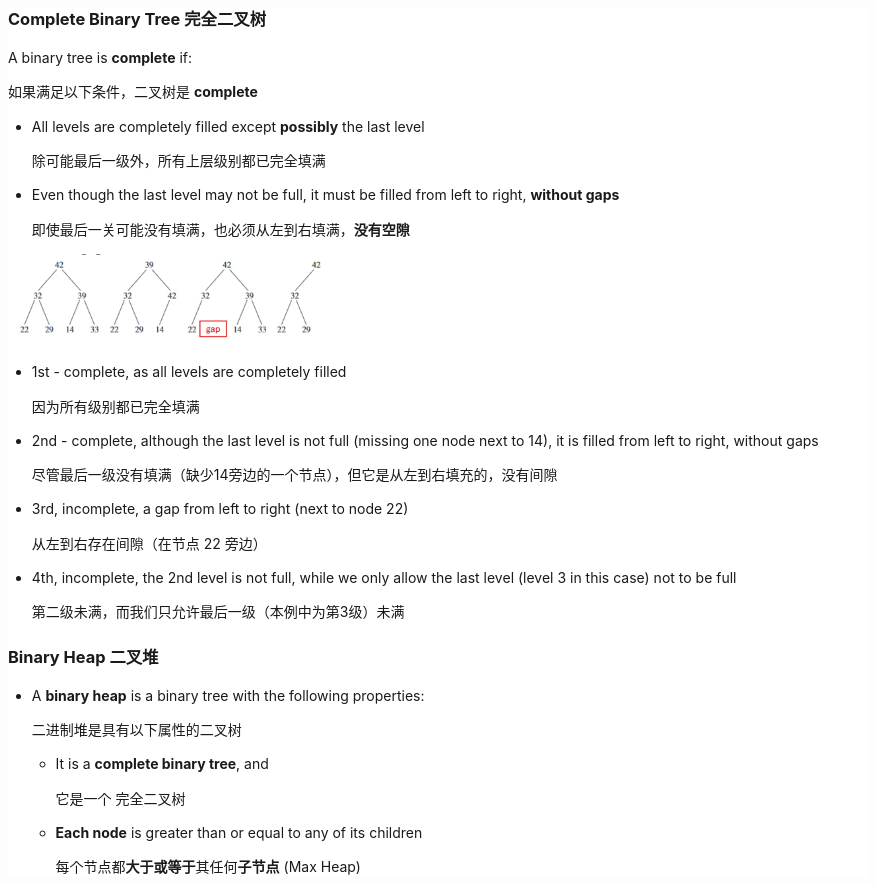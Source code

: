 ### Complete Binary Tree 完全二叉树

A binary tree is **complete** if:

如果满足以下条件，二叉树是 **complete**

- All levels are completely filled except **possibly** the last level

  除可能最后一级外，所有上层级别都已完全填满

- Even though the last level may not be full, it must be filled from left to right, **without gaps**

  即使最后一关可能没有填满，也必须从左到右填满，**没有空隙**

<img src="imgs/week9/img5.png" style="zoom: 33%;" />

- 1st - complete, as all levels are completely filled

  因为所有级别都已完全填满

- 2nd - complete, although the last level is not full (missing one node next to 14), it is filled from left to right, without gaps

  尽管最后一级没有填满（缺少14旁边的一个节点），但它是从左到右填充的，没有间隙

- 3rd, incomplete, a gap from left to right (next to node 22)

  从左到右存在间隙（在节点 22 旁边）

- 4th, incomplete, the 2nd level is not full, while we only allow the last level (level 3 in this case) not to be full

  第二级未满，而我们只允许最后一级（本例中为第3级）未满

### Binary Heap 二叉堆

- A **binary heap** is a binary tree with the following properties:

  二进制堆是具有以下属性的二叉树

  - It is a **complete binary tree**, and
  
    它是一个 完全二叉树
  
  - **Each node** is greater than or equal to any of its children
    
    每个节点都**大于或等于**其任何**子节点** (Max Heap)
